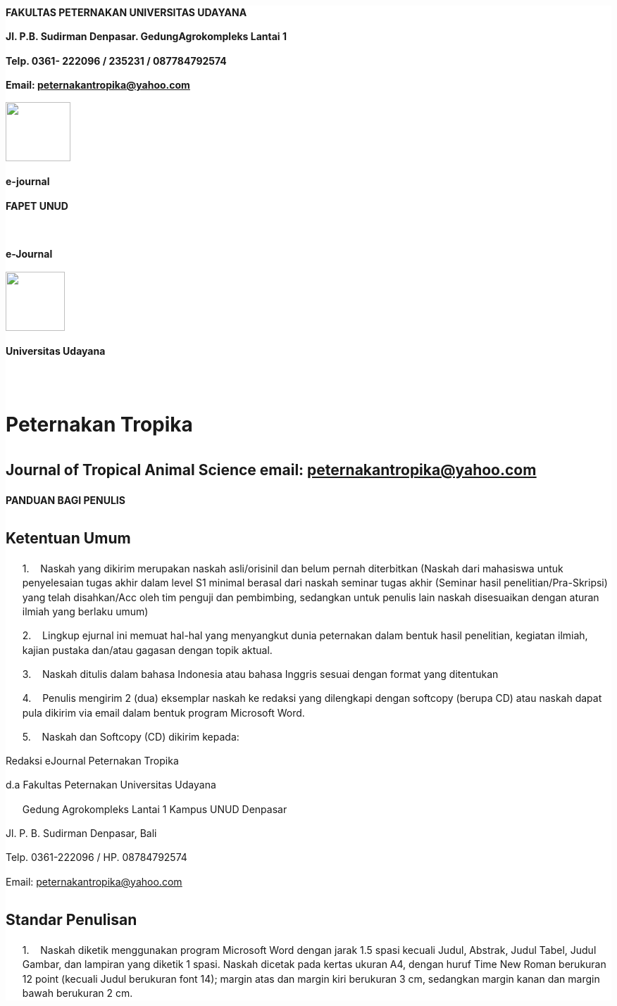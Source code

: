 <p><span class="font14" style="font-weight:bold;">FAKULTAS PETERNAKAN UNIVERSITAS UDAYANA</span></p>
<p><span class="font10" style="font-weight:bold;">Jl. P.B. Sudirman Denpasar. GedungAgrokompleks Lantai 1</span></p>
<p><span class="font10" style="font-weight:bold;">Telp. 0361- 222096 / 235231 / 087784792574</span></p>
<p><span class="font10" style="font-weight:bold;">Email: </span><a href="mailto:peternakantropika@yahoo.com"><span class="font10" style="font-weight:bold;text-decoration:underline;">peternakantropika@yahoo.com</span></a></p>
<div><img src="https://jurnal.harianregional.com/media/51613-2.jpg" alt="" style="width:69pt;height:63pt;">
<p><span class="font1" style="font-weight:bold;">e-journal</span></p>
<p><span class="font1" style="font-weight:bold;">FAPET UNUD</span></p>
</div><br clear="all">
<p><span class="font3" style="font-weight:bold;">e-Journal</span></p>
<div><img src="https://jurnal.harianregional.com/media/51613-3.jpg" alt="" style="width:63pt;height:63pt;">
<p><span class="font1" style="font-weight:bold;">Universitas Udayana</span></p>
</div><br clear="all"><a name="caption2"></a>
<h1><a name="bookmark4"></a><span class="font5" style="font-weight:bold;"><a name="bookmark5"></a>Peternakan Tropika</span></h1>
<h2><a name="bookmark6"></a><span class="font17" style="font-weight:bold;"><a name="bookmark7"></a>Journal of Tropical Animal Science </span><span class="font11" style="font-weight:bold;">email: </span><a href="mailto:peternakantropika@yahoo.com"><span class="font11" style="font-weight:bold;text-decoration:underline;">peternakantropika@yahoo.com</span></a></h2>
<p><span class="font13" style="font-weight:bold;">PANDUAN BAGI PENULIS</span></p>
<h2><a name="bookmark8"></a><span class="font11" style="font-weight:bold;"><a name="bookmark9"></a>Ketentuan Umum</span></h2>
<ul style="list-style:none;"><li>
<p><span class="font9">1. &nbsp;&nbsp;&nbsp;Naskah yang dikirim merupakan naskah asli/orisinil dan belum pernah diterbitkan (Naskah dari mahasiswa untuk penyelesaian tugas akhir dalam level S1 minimal berasal dari naskah seminar tugas akhir (Seminar hasil penelitian/Pra-Skripsi) yang telah disahkan/Acc oleh tim penguji dan pembimbing, sedangkan untuk penulis lain naskah disesuaikan dengan aturan ilmiah yang berlaku umum)</span></p></li>
<li>
<p><span class="font9">2. &nbsp;&nbsp;&nbsp;Lingkup ejurnal ini memuat hal-hal yang menyangkut dunia peternakan dalam bentuk hasil penelitian, kegiatan ilmiah, kajian pustaka dan/atau gagasan dengan topik aktual.</span></p></li>
<li>
<p><span class="font9">3. &nbsp;&nbsp;&nbsp;Naskah ditulis dalam bahasa Indonesia atau bahasa Inggris sesuai dengan format yang ditentukan</span></p></li>
<li>
<p><span class="font9">4. &nbsp;&nbsp;&nbsp;Penulis mengirim 2 (dua) eksemplar naskah ke redaksi yang dilengkapi dengan softcopy (berupa CD) atau naskah dapat pula dikirim via email dalam bentuk program Microsoft Word.</span></p></li>
<li>
<p><span class="font9">5. &nbsp;&nbsp;&nbsp;Naskah dan Softcopy (CD) dikirim kepada:</span></p></li></ul>
<p><span class="font9">Redaksi eJournal Peternakan Tropika</span></p>
<p><span class="font9">d.a Fakultas Peternakan Universitas Udayana</span></p>
<ul style="list-style:none;"><li>
<p><span class="font9">Gedung Agrokompleks Lantai 1 Kampus UNUD Denpasar</span></p></li></ul>
<p><span class="font9">Jl. P. B. Sudirman Denpasar, Bali</span></p>
<p><span class="font9">Telp. 0361-222096 / HP. 08784792574</span></p>
<p><span class="font9">Email: </span><a href="mailto:peternakantropika@yahoo.com"><span class="font9" style="text-decoration:underline;">peternakantropika@yahoo.com</span></a></p>
<h2><a name="bookmark10"></a><span class="font11" style="font-weight:bold;"><a name="bookmark11"></a>Standar Penulisan</span></h2>
<ul style="list-style:none;"><li>
<p><span class="font9">1. &nbsp;&nbsp;&nbsp;Naskah diketik menggunakan program Microsoft Word dengan jarak 1.5 spasi kecuali Judul, Abstrak, Judul Tabel, Judul Gambar, dan lampiran yang diketik 1 spasi. Naskah dicetak pada kertas ukuran A4, dengan huruf Time New Roman berukuran 12 point (kecuali Judul berukuran font 14); margin atas dan margin kiri berukuran 3 cm, sedangkan margin kanan dan margin bawah berukuran 2 cm.</span></p></li>
